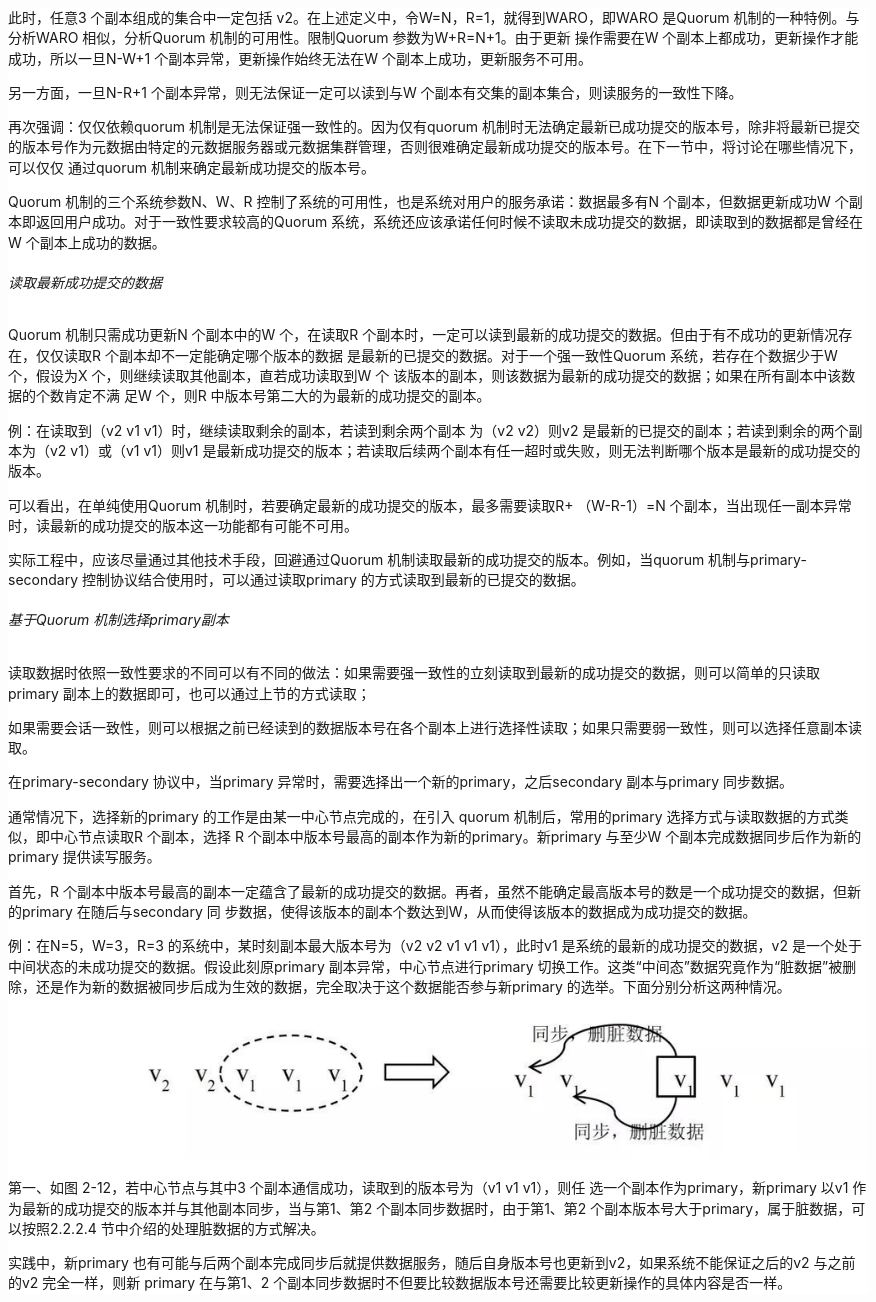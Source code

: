 此时，任意3 个副本组成的集合中一定包括 v2。在上述定义中，令W=N，R=1，就得到WARO，即WARO 是Quorum 机制的一种特例。与分析WARO 相似，分析Quorum 机制的可用性。限制Quorum 参数为W+R=N+1。由于更新 操作需要在W 个副本上都成功，更新操作才能成功，所以一旦N-W+1 个副本异常，更新操作始终无法在W 个副本上成功，更新服务不可用。

另一方面，一旦N-R+1 个副本异常，则无法保证一定可以读到与W 个副本有交集的副本集合，则读服务的一致性下降。

再次强调：仅仅依赖quorum 机制是无法保证强一致性的。因为仅有quorum 机制时无法确定最新已成功提交的版本号，除非将最新已提交的版本号作为元数据由特定的元数据服务器或元数据集群管理，否则很难确定最新成功提交的版本号。在下一节中，将讨论在哪些情况下，可以仅仅 通过quorum 机制来确定最新成功提交的版本号。

Quorum 机制的三个系统参数N、W、R 控制了系统的可用性，也是系统对用户的服务承诺：数据最多有N 个副本，但数据更新成功W 个副本即返回用户成功。对于一致性要求较高的Quorum 系统，系统还应该承诺任何时候不读取未成功提交的数据，即读取到的数据都是曾经在W 个副本上成功的数据。

###### 读取最新成功提交的数据

Quorum 机制只需成功更新N 个副本中的W 个，在读取R 个副本时，一定可以读到最新的成功提交的数据。但由于有不成功的更新情况存在，仅仅读取R 个副本却不一定能确定哪个版本的数据 是最新的已提交的数据。对于一个强一致性Quorum 系统，若存在个数据少于W 个，假设为X 个，则继续读取其他副本，直若成功读取到W 个 该版本的副本，则该数据为最新的成功提交的数据；如果在所有副本中该数据的个数肯定不满 足W 个，则R 中版本号第二大的为最新的成功提交的副本。

例：在读取到（v2 v1 v1）时，继续读取剩余的副本，若读到剩余两个副本 为（v2 v2）则v2 是最新的已提交的副本；若读到剩余的两个副本为（v2 v1）或（v1 v1）则v1 是最新成功提交的版本；若读取后续两个副本有任一超时或失败，则无法判断哪个版本是最新的成功提交的版本。

可以看出，在单纯使用Quorum 机制时，若要确定最新的成功提交的版本，最多需要读取R+ （W-R-1）=N 个副本，当出现任一副本异常时，读最新的成功提交的版本这一功能都有可能不可用。

实际工程中，应该尽量通过其他技术手段，回避通过Quorum 机制读取最新的成功提交的版本。例如，当quorum 机制与primary-secondary 控制协议结合使用时，可以通过读取primary 的方式读取到最新的已提交的数据。

###### 基于Quorum 机制选择primary副本

读取数据时依照一致性要求的不同可以有不同的做法：如果需要强一致性的立刻读取到最新的成功提交的数据，则可以简单的只读取primary 副本上的数据即可，也可以通过上节的方式读取；

如果需要会话一致性，则可以根据之前已经读到的数据版本号在各个副本上进行选择性读取；如果只需要弱一致性，则可以选择任意副本读取。

在primary-secondary 协议中，当primary 异常时，需要选择出一个新的primary，之后secondary 副本与primary 同步数据。

通常情况下，选择新的primary 的工作是由某一中心节点完成的，在引入 quorum 机制后，常用的primary 选择方式与读取数据的方式类似，即中心节点读取R 个副本，选择 R 个副本中版本号最高的副本作为新的primary。新primary 与至少W 个副本完成数据同步后作为新的primary 提供读写服务。

首先，R 个副本中版本号最高的副本一定蕴含了最新的成功提交的数据。再者，虽然不能确定最高版本号的数是一个成功提交的数据，但新的primary 在随后与secondary 同 步数据，使得该版本的副本个数达到W，从而使得该版本的数据成为成功提交的数据。

例：在N=5，W=3，R=3 的系统中，某时刻副本最大版本号为（v2 v2 v1 v1 v1），此时v1 是系统的最新的成功提交的数据，v2 是一个处于中间状态的未成功提交的数据。假设此刻原primary 副本异常，中心节点进行primary 切换工作。这类“中间态”数据究竟作为“脏数据”被删除，还是作为新的数据被同步后成为生效的数据，完全取决于这个数据能否参与新primary 的选举。下面分别分析这两种情况。

![哈希方式](../image/c12/ds-10.png)


第一、如图 2-12，若中心节点与其中3 个副本通信成功，读取到的版本号为（v1 v1 v1），则任 选一个副本作为primary，新primary 以v1 作为最新的成功提交的版本并与其他副本同步，当与第1、第2 个副本同步数据时，由于第1、第2 个副本版本号大于primary，属于脏数据，可以按照2.2.2.4 节中介绍的处理脏数据的方式解决。

实践中，新primary 也有可能与后两个副本完成同步后就提供数据服务，随后自身版本号也更新到v2，如果系统不能保证之后的v2 与之前的v2 完全一样，则新 primary 在与第1、2 个副本同步数据时不但要比较数据版本号还需要比较更新操作的具体内容是否一样。
